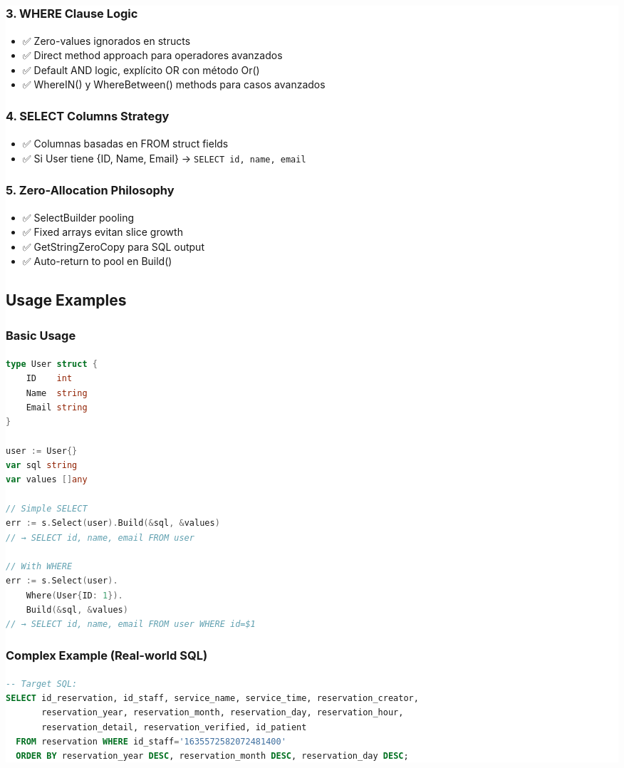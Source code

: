 ### 3. WHERE Clause Logic
- ✅ Zero-values ignorados en structs
- ✅ Direct method approach para operadores avanzados
- ✅ Default AND logic, explícito OR con método Or()
- ✅ WhereIN() y WhereBetween() methods para casos avanzados

### 4. SELECT Columns Strategy
- ✅ Columnas basadas en FROM struct fields
- ✅ Si User tiene {ID, Name, Email} → `SELECT id, name, email`

### 5. Zero-Allocation Philosophy
- ✅ SelectBuilder pooling
- ✅ Fixed arrays evitan slice growth
- ✅ GetStringZeroCopy para SQL output
- ✅ Auto-return to pool en Build()

## Usage Examples

### Basic Usage
```go
type User struct {
    ID    int
    Name  string  
    Email string
}

user := User{}
var sql string
var values []any

// Simple SELECT
err := s.Select(user).Build(&sql, &values)
// → SELECT id, name, email FROM user

// With WHERE
err := s.Select(user).
    Where(User{ID: 1}).
    Build(&sql, &values)
// → SELECT id, name, email FROM user WHERE id=$1
```

### Complex Example (Real-world SQL)
```sql
-- Target SQL:
SELECT id_reservation, id_staff, service_name, service_time, reservation_creator, 
       reservation_year, reservation_month, reservation_day, reservation_hour, 
       reservation_detail, reservation_verified, id_patient
  FROM reservation WHERE id_staff='1635572582072481400' 
  ORDER BY reservation_year DESC, reservation_month DESC, reservation_day DESC;
```
